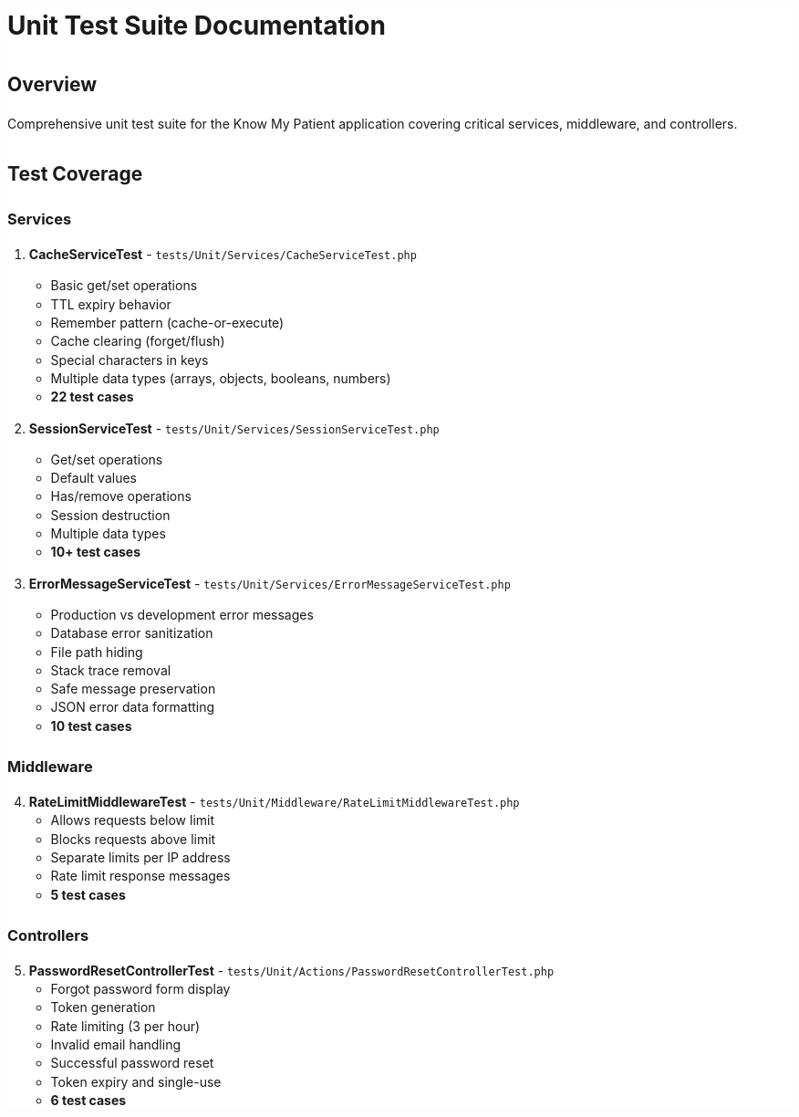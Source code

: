 # Unit Test Suite Documentation

## Overview
Comprehensive unit test suite for the Know My Patient application covering critical services, middleware, and controllers.

## Test Coverage

### Services
1. **CacheServiceTest** - `tests/Unit/Services/CacheServiceTest.php`
   - Basic get/set operations
   - TTL expiry behavior
   - Remember pattern (cache-or-execute)
   - Cache clearing (forget/flush)
   - Special characters in keys
   - Multiple data types (arrays, objects, booleans, numbers)
   - **22 test cases**

2. **SessionServiceTest** - `tests/Unit/Services/SessionServiceTest.php`
   - Get/set operations
   - Default values
   - Has/remove operations
   - Session destruction
   - Multiple data types
   - **10+ test cases**

3. **ErrorMessageServiceTest** - `tests/Unit/Services/ErrorMessageServiceTest.php`
   - Production vs development error messages
   - Database error sanitization
   - File path hiding
   - Stack trace removal
   - Safe message preservation
   - JSON error data formatting
   - **10 test cases**

### Middleware
4. **RateLimitMiddlewareTest** - `tests/Unit/Middleware/RateLimitMiddlewareTest.php`
   - Allows requests below limit
   - Blocks requests above limit
   - Separate limits per IP address
   - Rate limit response messages
   - **5 test cases**

### Controllers
5. **PasswordResetControllerTest** - `tests/Unit/Actions/PasswordResetControllerTest.php`
   - Forgot password form display
   - Token generation
   - Rate limiting (3 per hour)
   - Invalid email handling
   - Successful password reset
   - Token expiry and single-use
   - **6 test cases**

